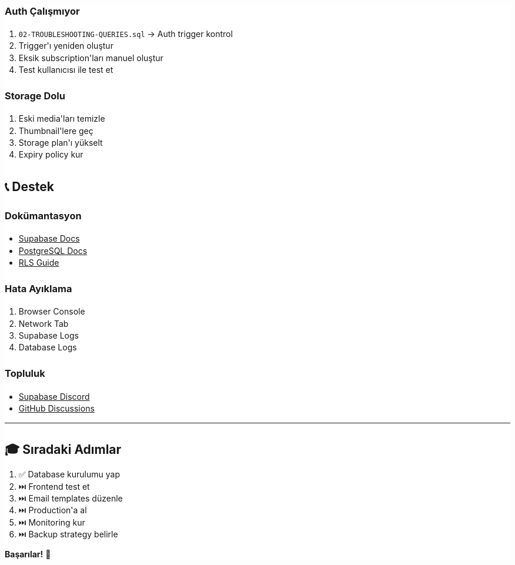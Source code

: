 ### Auth Çalışmıyor
1. `02-TROUBLESHOOTING-QUERIES.sql` → Auth trigger kontrol
2. Trigger'ı yeniden oluştur
3. Eksik subscription'ları manuel oluştur
4. Test kullanıcısı ile test et

### Storage Dolu
1. Eski media'ları temizle
2. Thumbnail'lere geç
3. Storage plan'ı yükselt
4. Expiry policy kur

## 📞 Destek

### Dokümantasyon
- [Supabase Docs](https://supabase.com/docs)
- [PostgreSQL Docs](https://www.postgresql.org/docs/)
- [RLS Guide](https://supabase.com/docs/guides/auth/row-level-security)

### Hata Ayıklama
1. Browser Console
2. Network Tab
3. Supabase Logs
4. Database Logs

### Topluluk
- [Supabase Discord](https://discord.supabase.com)
- [GitHub Discussions](https://github.com/supabase/supabase/discussions)

---

## 🎓 Sıradaki Adımlar

1. ✅ Database kurulumu yap
2. ⏭️ Frontend test et
3. ⏭️ Email templates düzenle
4. ⏭️ Production'a al
5. ⏭️ Monitoring kur
6. ⏭️ Backup strategy belirle

**Başarılar!** 🚀


